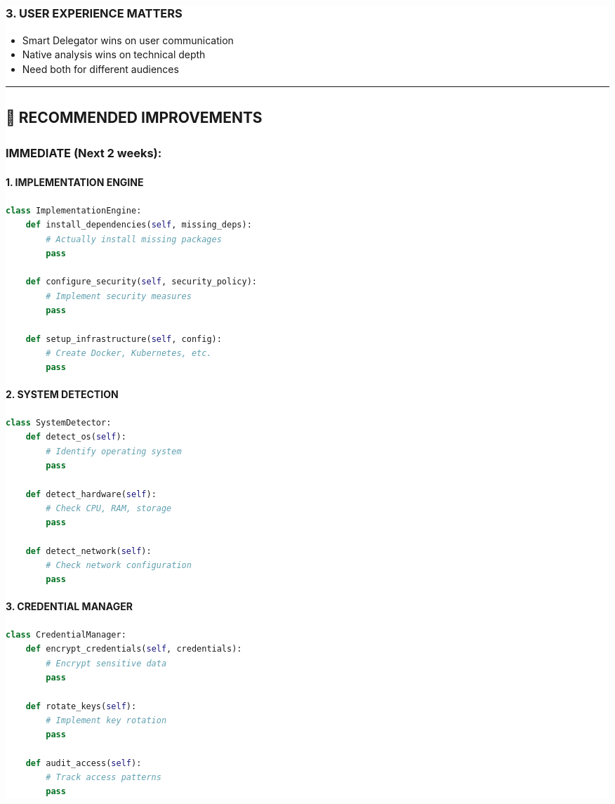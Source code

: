 ### **3. USER EXPERIENCE MATTERS**
- Smart Delegator wins on user communication
- Native analysis wins on technical depth
- Need both for different audiences

---

## 🎯 **RECOMMENDED IMPROVEMENTS**

### **IMMEDIATE (Next 2 weeks):**

#### **1. IMPLEMENTATION ENGINE**
```python
class ImplementationEngine:
    def install_dependencies(self, missing_deps):
        # Actually install missing packages
        pass
    
    def configure_security(self, security_policy):
        # Implement security measures
        pass
    
    def setup_infrastructure(self, config):
        # Create Docker, Kubernetes, etc.
        pass
```

#### **2. SYSTEM DETECTION**
```python
class SystemDetector:
    def detect_os(self):
        # Identify operating system
        pass
    
    def detect_hardware(self):
        # Check CPU, RAM, storage
        pass
    
    def detect_network(self):
        # Check network configuration
        pass
```

#### **3. CREDENTIAL MANAGER**
```python
class CredentialManager:
    def encrypt_credentials(self, credentials):
        # Encrypt sensitive data
        pass
    
    def rotate_keys(self):
        # Implement key rotation
        pass
    
    def audit_access(self):
        # Track access patterns
        pass
```
